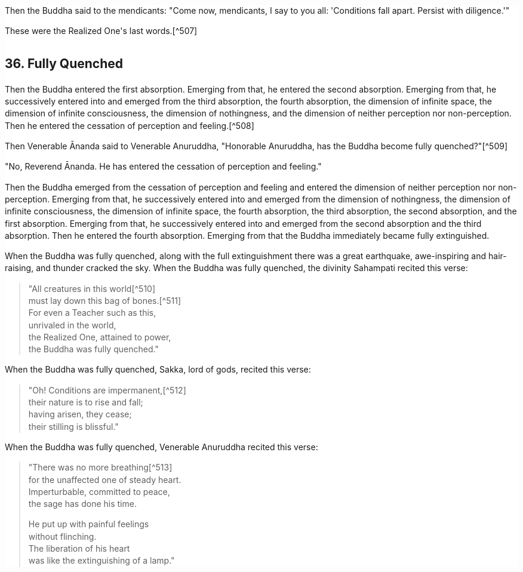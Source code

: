 Then the Buddha said to the mendicants: "Come now, mendicants, I say to
you all: 'Conditions fall apart. Persist with diligence.'"

These were the Realized One's last words.[^507]

## 36. Fully Quenched

Then the Buddha entered the first absorption. Emerging from that, he
entered the second absorption. Emerging from that, he successively
entered into and emerged from the third absorption, the fourth
absorption, the dimension of infinite space, the dimension of infinite
consciousness, the dimension of nothingness, and the dimension of
neither perception nor non-perception. Then he entered the cessation of
perception and feeling.[^508]

Then Venerable Ānanda said to Venerable Anuruddha, "Honorable Anuruddha,
has the Buddha become fully quenched?"[^509]

"No, Reverend Ānanda. He has entered the cessation of perception and
feeling."

Then the Buddha emerged from the cessation of perception and feeling and
entered the dimension of neither perception nor non-perception. Emerging
from that, he successively entered into and emerged from the dimension
of nothingness, the dimension of infinite consciousness, the dimension
of infinite space, the fourth absorption, the third absorption, the
second absorption, and the first absorption. Emerging from that, he
successively entered into and emerged from the second absorption and the
third absorption. Then he entered the fourth absorption. Emerging from
that the Buddha immediately became fully extinguished.

When the Buddha was fully quenched, along with the full extinguishment
there was a great earthquake, awe-inspiring and hair-raising, and
thunder cracked the sky. When the Buddha was fully quenched, the
divinity Sahampati recited this verse:

> "All creatures in this world[^510]\
> must lay down this bag of bones.[^511]\
> For even a Teacher such as this,\
> unrivaled in the world,\
> the Realized One, attained to power,\
> the Buddha was fully quenched."

When the Buddha was fully quenched, Sakka, lord of gods, recited this
verse:

> "Oh! Conditions are impermanent,[^512]\
> their nature is to rise and fall;\
> having arisen, they cease;\
> their stilling is blissful."

When the Buddha was fully quenched, Venerable Anuruddha recited this
verse:

> "There was no more breathing[^513]\
> for the unaffected one of steady heart.\
> Imperturbable, committed to peace,\
> the sage has done his time.
>
> He put up with painful feelings\
> without flinching.\
> The liberation of his heart\
> was like the extinguishing of a lamp."
